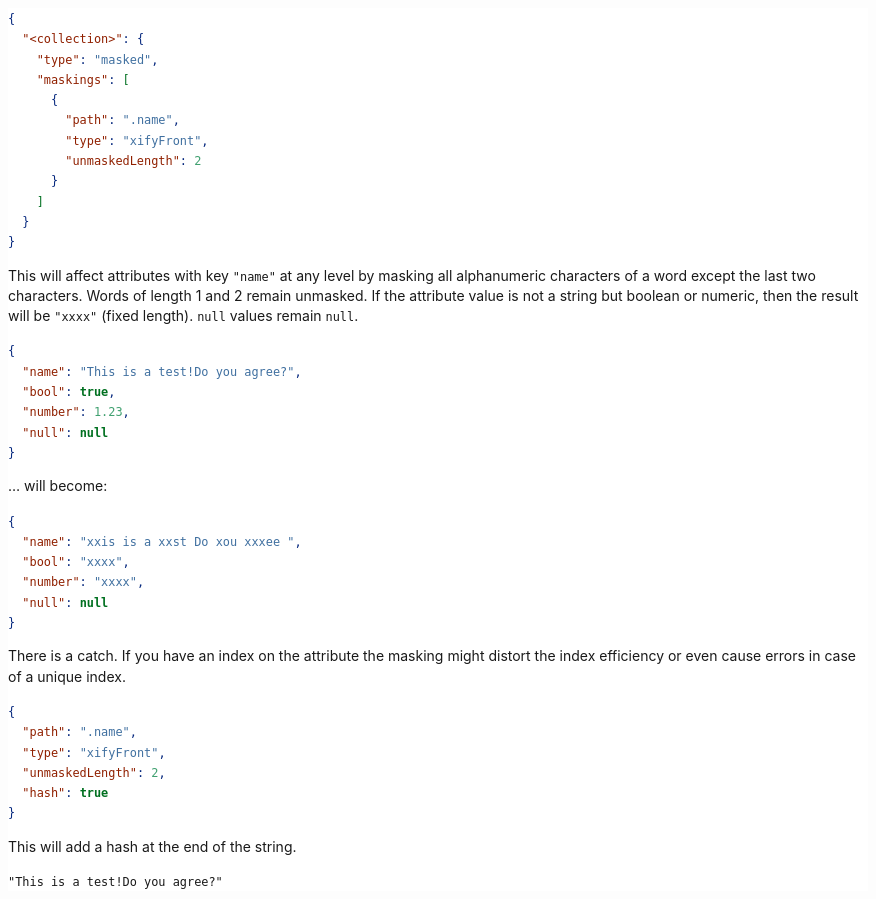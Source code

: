 ```json
{
  "<collection>": {
    "type": "masked",
    "maskings": [
      {
        "path": ".name",
        "type": "xifyFront",
        "unmaskedLength": 2
      }
    ]
  }
}
```

This will affect attributes with key `"name"` at any level by masking all
alphanumeric characters of a word except the last two characters. Words of
length 1 and 2 remain unmasked. If the attribute value is not a string but
boolean or numeric, then the result will be `"xxxx"` (fixed length).
`null` values remain `null`.

```json
{
  "name": "This is a test!Do you agree?",
  "bool": true,
  "number": 1.23,
  "null": null
}
```

… will become:
```json
{
  "name": "xxis is a xxst Do xou xxxee ",
  "bool": "xxxx",
  "number": "xxxx",
  "null": null
}
```

There is a catch. If you have an index on the attribute the masking
might distort the index efficiency or even cause errors in case of a
unique index.

```json
{
  "path": ".name",
  "type": "xifyFront",
  "unmaskedLength": 2,
  "hash": true
}
```

This will add a hash at the end of the string.

    "This is a test!Do you agree?"
